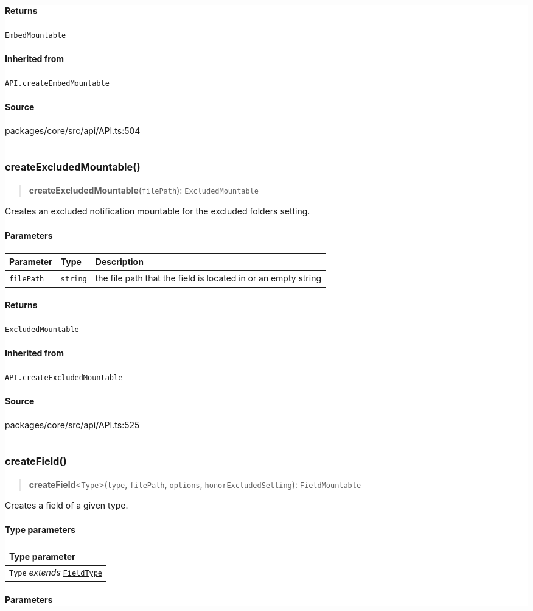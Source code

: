 #### Returns

`EmbedMountable`

#### Inherited from

`API.createEmbedMountable`

#### Source

[packages/core/src/api/API.ts:504](https://github.com/mProjectsCode/obsidian-meta-bind-plugin/blob/44a7e027a84722d307997fb2e516e63a228818fe/packages/core/src/api/API.ts#L504)

***

### createExcludedMountable()

> **createExcludedMountable**(`filePath`): `ExcludedMountable`

Creates an excluded notification mountable for the excluded folders setting.

#### Parameters

| Parameter | Type | Description |
| :------ | :------ | :------ |
| `filePath` | `string` | the file path that the field is located in or an empty string |

#### Returns

`ExcludedMountable`

#### Inherited from

`API.createExcludedMountable`

#### Source

[packages/core/src/api/API.ts:525](https://github.com/mProjectsCode/obsidian-meta-bind-plugin/blob/44a7e027a84722d307997fb2e516e63a228818fe/packages/core/src/api/API.ts#L525)

***

### createField()

> **createField**\<`Type`\>(`type`, `filePath`, `options`, `honorExcludedSetting`): `FieldMountable`

Creates a field of a given type.

#### Type parameters

| Type parameter |
| :------ |
| `Type` *extends* [`FieldType`](/obsidian-meta-bind-plugin-docs/api/enumerations/fieldtype/) |

#### Parameters
